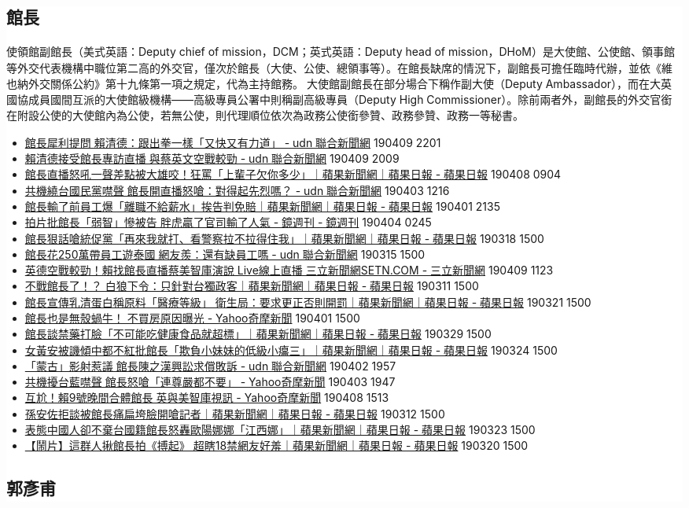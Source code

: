 ## 館長

使領館副館長（美式英語：Deputy chief of mission，DCM；英式英語：Deputy head of mission，DHoM）是大使館、公使館、領事館等外交代表機構中職位第二高的外交官，僅次於館長（大使、公使、總領事等）。在館長缺席的情況下，副館長可擔任臨時代辦，並依《維也納外交關係公約》第十九條第一項之規定，代為主持館務。
大使館副館長在部分場合下稱作副大使（Deputy Ambassador），而在大英國協成員國間互派的大使館級機構——高級專員公署中則稱副高級專員（Deputy High Commissioner）。除前兩者外，副館長的外交官銜在附設公使的大使館內為公使，若無公使，則代理順位依次為政務公使銜參贊、政務參贊、政務一等秘書。
- [館長犀利提問 賴清德：跟出拳一樣「又快又有力道」 - udn 聯合新聞網](https://udn.com/news/story/6656/3746387 "館長犀利提問 賴清德：跟出拳一樣「又快又有力道」 - udn 聯合新聞網") 190409 2201
- [賴清德接受館長專訪直播 與蔡英文空戰較勁 - udn 聯合新聞網](https://udn.com/news/story/6656/3746203 "賴清德接受館長專訪直播 與蔡英文空戰較勁 - udn 聯合新聞網") 190409 2009
- [館長直播怒吼一聲差點被大雄咬！狂罵「上輩子欠你多少」｜蘋果新聞網｜蘋果日報 - 蘋果日報](https://tw.appledaily.com/new/realtime/20190408/1546799/ "館長直播怒吼一聲差點被大雄咬！狂罵「上輩子欠你多少」｜蘋果新聞網｜蘋果日報 - 蘋果日報") 190408 0904
- [共機繞台國民黨噤聲 館長開直播怒嗆：對得起先烈嗎？ - udn 聯合新聞網](https://udn.com/news/story/10930/3734959 "共機繞台國民黨噤聲 館長開直播怒嗆：對得起先烈嗎？ - udn 聯合新聞網") 190403 1216
- [館長輸了前員工爆「離職不給薪水」挨告判免賠｜蘋果新聞網｜蘋果日報 - 蘋果日報](https://tw.appledaily.com/new/realtime/20190401/1543566/ "館長輸了前員工爆「離職不給薪水」挨告判免賠｜蘋果新聞網｜蘋果日報 - 蘋果日報") 190401 2135
- [拍片批館長「弱智」慘被告 胖虎贏了官司輸了人氣 - 鏡週刊 - 鏡週刊](https://www.mirrormedia.mg/story/20190403ent029 "拍片批館長「弱智」慘被告 胖虎贏了官司輸了人氣 - 鏡週刊 - 鏡週刊") 190404 0245
- [館長狠話嗆統促黨「再來我就打、看警察拉不拉得住我」｜蘋果新聞網｜蘋果日報 - 蘋果日報](https://tw.appledaily.com/new/realtime/20190318/1535336/ "館長狠話嗆統促黨「再來我就打、看警察拉不拉得住我」｜蘋果新聞網｜蘋果日報 - 蘋果日報") 190318 1500
- [館長花250萬帶員工遊泰國 網友羨：還有缺員工嗎 - udn 聯合新聞網](https://udn.com/news/story/7269/3698618 "館長花250萬帶員工遊泰國 網友羨：還有缺員工嗎 - udn 聯合新聞網") 190315 1500
- [英德空戰較勁！賴找館長直播蔡美智庫演說 Live線上直播 三立新聞網SETN.COM - 三立新聞網](https://live.setn.com/live/1667 "英德空戰較勁！賴找館長直播蔡美智庫演說 Live線上直播 三立新聞網SETN.COM - 三立新聞網") 190409 1123
- [不戰館長了！？ 白狼下令：只針對台獨政客｜蘋果新聞網｜蘋果日報 - 蘋果日報](https://tw.appledaily.com/new/realtime/20190311/1531363/ "不戰館長了！？ 白狼下令：只針對台獨政客｜蘋果新聞網｜蘋果日報 - 蘋果日報") 190311 1500
- [館長宣傳乳清蛋白稱原料「醫療等級」 衛生局：要求更正否則開罰｜蘋果新聞網｜蘋果日報 - 蘋果日報](https://tw.appledaily.com/new/realtime/20190321/1537328/ "館長宣傳乳清蛋白稱原料「醫療等級」 衛生局：要求更正否則開罰｜蘋果新聞網｜蘋果日報 - 蘋果日報") 190321 1500
- [館長也是無殼蝸牛！ 不買房原因曝光 - Yahoo奇摩新聞](https://tw.news.yahoo.com/%E9%A4%A8%E9%95%B7%E4%B9%9F%E6%98%AF%E7%84%A1%E6%AE%BC%E8%9D%B8%E7%89%9B-%E4%B8%8D%E8%B2%B7%E6%88%BF%E5%8E%9F%E5%9B%A0%E6%9B%9D%E5%85%89-020100622.html "館長也是無殼蝸牛！ 不買房原因曝光 - Yahoo奇摩新聞") 190401 1500
- [館長談禁藥打臉「不可能吃健康食品就超標」｜蘋果新聞網｜蘋果日報 - 蘋果日報](https://tw.appledaily.com/new/realtime/20190329/1541733/ "館長談禁藥打臉「不可能吃健康食品就超標」｜蘋果新聞網｜蘋果日報 - 蘋果日報") 190329 1500
- [女黃安被譏傾中都不紅批館長「欺負小妹妹的低級小癟三」｜蘋果新聞網｜蘋果日報 - 蘋果日報](https://tw.appledaily.com/new/realtime/20190324/1539023/ "女黃安被譏傾中都不紅批館長「欺負小妹妹的低級小癟三」｜蘋果新聞網｜蘋果日報 - 蘋果日報") 190324 1500
- [「蒙古」影射惹議 館長陳之漢興訟求償敗訴 - udn 聯合新聞網](https://udn.com/news/story/7321/3733875 "「蒙古」影射惹議 館長陳之漢興訟求償敗訴 - udn 聯合新聞網") 190402 1957
- [共機擾台藍噤聲 館長怒嗆「連尊嚴都不要」 - Yahoo奇摩新聞](https://tw.news.yahoo.com/video/%E5%85%B1%E6%A9%9F%E6%93%BE%E5%8F%B0%E8%97%8D%E5%99%A4%E8%81%B2-%E9%A4%A8%E9%95%B7%E6%80%92%E5%97%86-%E9%80%A3%E5%B0%8A%E5%9A%B4%E9%83%BD%E4%B8%8D%E8%A6%81-114751866.html "共機擾台藍噤聲 館長怒嗆「連尊嚴都不要」 - Yahoo奇摩新聞") 190403 1947
- [互尬！賴9號晚間合體館長 英與美智庫視訊 - Yahoo奇摩新聞](https://tw.news.yahoo.com/video/%E4%BA%92%E5%B0%AC-%E8%B3%B49%E8%99%9F%E6%99%9A%E9%96%93%E5%90%88%E9%AB%94%E9%A4%A8%E9%95%B7-%E8%8B%B1%E8%88%87%E7%BE%8E%E6%99%BA%E5%BA%AB%E8%A6%96%E8%A8%8A-071319874.html "互尬！賴9號晚間合體館長 英與美智庫視訊 - Yahoo奇摩新聞") 190408 1513
- [孫安佐拒談被館長痛扁垮臉開嗆記者｜蘋果新聞網｜蘋果日報 - 蘋果日報](https://tw.appledaily.com/new/realtime/20190312/1532173/ "孫安佐拒談被館長痛扁垮臉開嗆記者｜蘋果新聞網｜蘋果日報 - 蘋果日報") 190312 1500
- [表態中國人卻不棄台國籍館長怒轟歐陽娜娜「江西娜」｜蘋果新聞網｜蘋果日報 - 蘋果日報](https://tw.appledaily.com/new/realtime/20190323/1538518/ "表態中國人卻不棄台國籍館長怒轟歐陽娜娜「江西娜」｜蘋果新聞網｜蘋果日報 - 蘋果日報") 190323 1500
- [【鬧片】這群人揪館長拍《搏起》 超瞎18禁網友好羞｜蘋果新聞網｜蘋果日報 - 蘋果日報](https://tw.appledaily.com/new/realtime/20190320/1535989/ "【鬧片】這群人揪館長拍《搏起》 超瞎18禁網友好羞｜蘋果新聞網｜蘋果日報 - 蘋果日報") 190320 1500

## 郭彥甫
